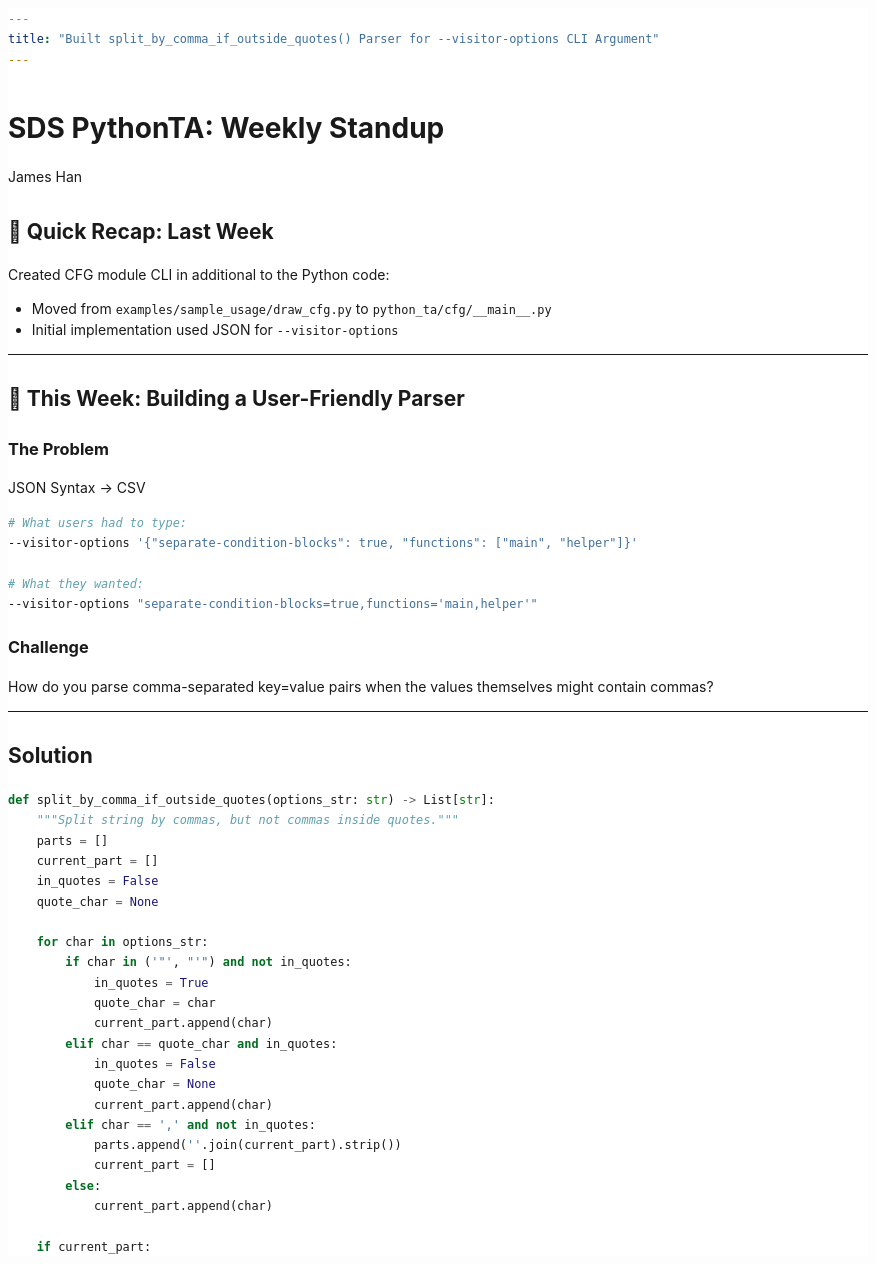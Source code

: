 ```yaml
---
title: "Built split_by_comma_if_outside_quotes() Parser for --visitor-options CLI Argument"
---
```


# SDS PythonTA: Weekly Standup
James Han

## 📅 Quick Recap: Last Week

Created CFG module CLI in additional to the Python code:
- Moved from `examples/sample_usage/draw_cfg.py` to `python_ta/cfg/__main__.py`
- Initial implementation used JSON for `--visitor-options`

---

## 🔧 This Week: Building a User-Friendly Parser

### The Problem

JSON Syntax -> CSV

```bash
# What users had to type:
--visitor-options '{"separate-condition-blocks": true, "functions": ["main", "helper"]}'

# What they wanted:
--visitor-options "separate-condition-blocks=true,functions='main,helper'"
```

### Challenge

How do you parse comma-separated key=value pairs when the values themselves might contain commas?

---

## Solution

```python
def split_by_comma_if_outside_quotes(options_str: str) -> List[str]:
    """Split string by commas, but not commas inside quotes."""
    parts = []
    current_part = []
    in_quotes = False
    quote_char = None
    
    for char in options_str:
        if char in ('"', "'") and not in_quotes:
            in_quotes = True
            quote_char = char
            current_part.append(char)
        elif char == quote_char and in_quotes:
            in_quotes = False
            quote_char = None
            current_part.append(char)
        elif char == ',' and not in_quotes:
            parts.append(''.join(current_part).strip())
            current_part = []
        else:
            current_part.append(char)
    
    if current_part:
```